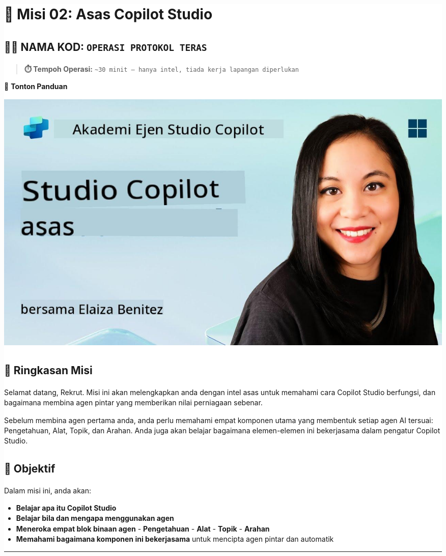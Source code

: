 
# 🚨 Misi 02: Asas Copilot Studio

## 🕵️‍♂️ NAMA KOD: `OPERASI PROTOKOL TERAS`

> **⏱️ Tempoh Operasi:** `~30 minit – hanya intel, tiada kerja lapangan diperlukan`  

🎥 **Tonton Panduan**

[![Gambar kecil video asas Copilot Studio](../../../../../translated_images/video-thumbnail.60293a065d12abc483567901321099335595e0b8bd4e42177bdb05db16db335b.ms.jpg)](https://www.youtube.com/watch?v=x4OCwDRGeLE "Tonton panduan di YouTube")

## 🎯 Ringkasan Misi

Selamat datang, Rekrut. Misi ini akan melengkapkan anda dengan intel asas untuk memahami cara Copilot Studio berfungsi, dan bagaimana membina agen pintar yang memberikan nilai perniagaan sebenar.

Sebelum membina agen pertama anda, anda perlu memahami empat komponen utama yang membentuk setiap agen AI tersuai: Pengetahuan, Alat, Topik, dan Arahan. Anda juga akan belajar bagaimana elemen-elemen ini bekerjasama dalam pengatur Copilot Studio.

## 🔎 Objektif

Dalam misi ini, anda akan:

- **Belajar apa itu Copilot Studio**
- **Belajar bila dan mengapa menggunakan agen**
- **Meneroka empat blok binaan agen**
      - **Pengetahuan**
      - **Alat**
      - **Topik**
      - **Arahan**
- **Memahami bagaimana komponen ini bekerjasama** untuk mencipta agen pintar dan automatik

---